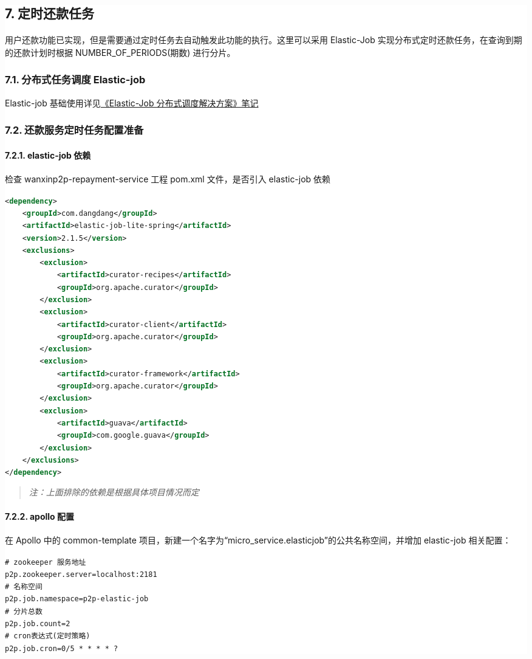 ## 7. 定时还款任务

用户还款功能已实现，但是需要通过定时任务去自动触发此功能的执行。这里可以采用 Elastic-Job 实现分布式定时还款任务，在查询到期的还款计划时根据 NUMBER_OF_PERIODS(期数) 进行分片。

### 7.1. 分布式任务调度 Elastic-job

Elastic-job 基础使用详见[《Elastic-Job 分布式调度解决方案》笔记](/分布式微服务/分布式任务调度/ElasticJob)

### 7.2. 还款服务定时任务配置准备

#### 7.2.1. elastic-job 依赖

检查 wanxinp2p-repayment-service 工程 pom.xml 文件，是否引入 elastic-job 依赖

```xml
<dependency>
    <groupId>com.dangdang</groupId>
    <artifactId>elastic-job-lite-spring</artifactId>
    <version>2.1.5</version>
    <exclusions>
        <exclusion>
            <artifactId>curator-recipes</artifactId>
            <groupId>org.apache.curator</groupId>
        </exclusion>
        <exclusion>
            <artifactId>curator-client</artifactId>
            <groupId>org.apache.curator</groupId>
        </exclusion>
        <exclusion>
            <artifactId>curator-framework</artifactId>
            <groupId>org.apache.curator</groupId>
        </exclusion>
        <exclusion>
            <artifactId>guava</artifactId>
            <groupId>com.google.guava</groupId>
        </exclusion>
    </exclusions>
</dependency>
```

> *注：上面排除的依赖是根据具体项目情况而定*

#### 7.2.2. apollo 配置

在 Apollo 中的 common-template 项目，新建一个名字为“micro_service.elasticjob”的公共名称空间，并增加 elastic-job 相关配置：

```properties
# zookeeper 服务地址
p2p.zookeeper.server=localhost:2181
# 名称空间
p2p.job.namespace=p2p-elastic-job
# 分片总数
p2p.job.count=2
# cron表达式(定时策略)
p2p.job.cron=0/5 * * * * ?
```

